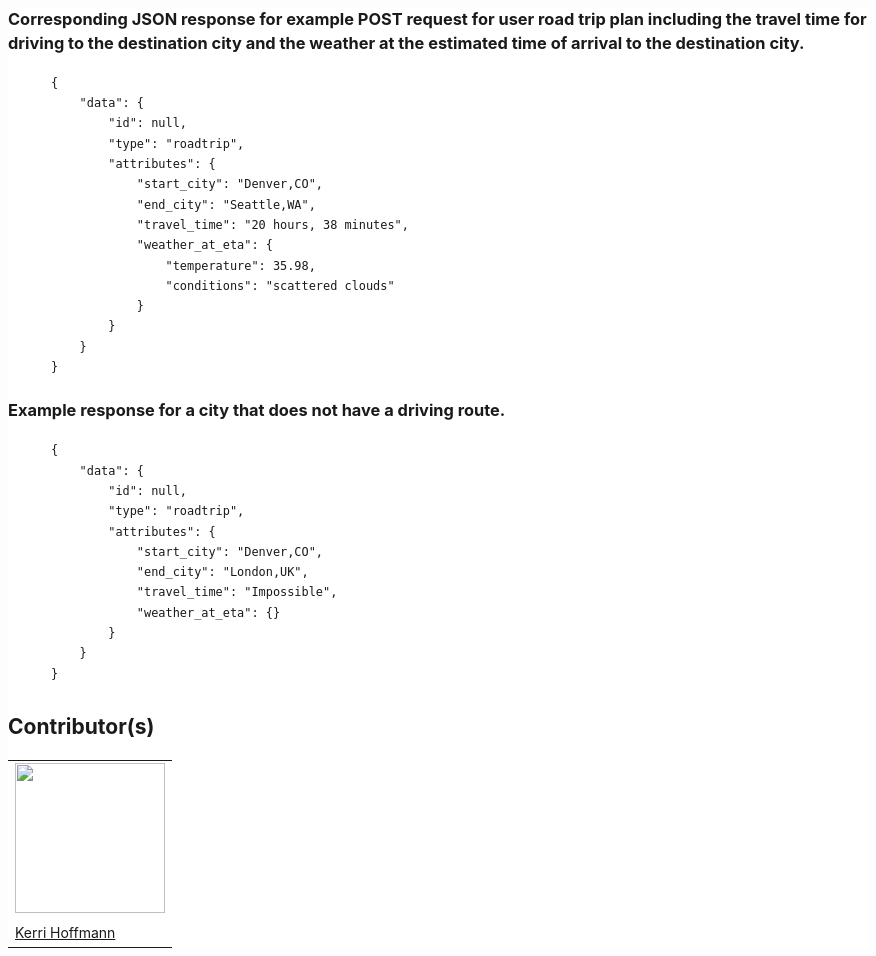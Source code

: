 ### Corresponding JSON response for example POST request for user road trip plan including the travel time for driving to the destination city and the weather at the estimated time of arrival to the destination city.
```
      {
          "data": {
              "id": null,
              "type": "roadtrip",
              "attributes": {
                  "start_city": "Denver,CO",
                  "end_city": "Seattle,WA",
                  "travel_time": "20 hours, 38 minutes",
                  "weather_at_eta": {
                      "temperature": 35.98,
                      "conditions": "scattered clouds"
                  }
              }
          }
      }
```
### Example response for a city that does not have a driving route.
```
      {
          "data": {
              "id": null,
              "type": "roadtrip",
              "attributes": {
                  "start_city": "Denver,CO",
                  "end_city": "London,UK",
                  "travel_time": "Impossible",
                  "weather_at_eta": {}
              }
          }
      }
```


   ## Contributor(s)
<table>
   <tr>
      <td><img src="https://avatars.githubusercontent.com/u/84674761?s=120&v=4" width=150 height=150></td>
   </tr>
   <tr>
      <td><a href="https://github.com/kbhoffmann">Kerri Hoffmann</a></td>
   </tr>
</table>
